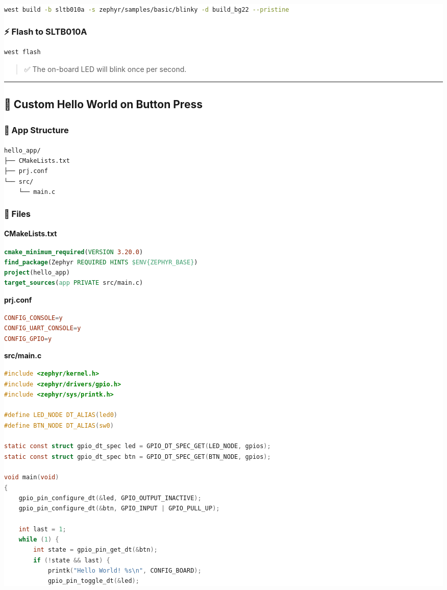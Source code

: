 ```bash
west build -b sltb010a -s zephyr/samples/basic/blinky -d build_bg22 --pristine
```

### ⚡ Flash to SLTB010A

```bash
west flash
```

> ✅ The on-board LED will blink once per second.

---

## 🧪 Custom Hello World on Button Press

### 📁 App Structure

```
hello_app/
├── CMakeLists.txt
├── prj.conf
└── src/
    └── main.c
```

### 📜 Files

**CMakeLists.txt**

```cmake
cmake_minimum_required(VERSION 3.20.0)
find_package(Zephyr REQUIRED HINTS $ENV{ZEPHYR_BASE})
project(hello_app)
target_sources(app PRIVATE src/main.c)
```

**prj.conf**

```conf
CONFIG_CONSOLE=y
CONFIG_UART_CONSOLE=y
CONFIG_GPIO=y
```

**src/main.c**

```c
#include <zephyr/kernel.h>
#include <zephyr/drivers/gpio.h>
#include <zephyr/sys/printk.h>

#define LED_NODE DT_ALIAS(led0)
#define BTN_NODE DT_ALIAS(sw0)

static const struct gpio_dt_spec led = GPIO_DT_SPEC_GET(LED_NODE, gpios);
static const struct gpio_dt_spec btn = GPIO_DT_SPEC_GET(BTN_NODE, gpios);

void main(void)
{
    gpio_pin_configure_dt(&led, GPIO_OUTPUT_INACTIVE);
    gpio_pin_configure_dt(&btn, GPIO_INPUT | GPIO_PULL_UP);

    int last = 1;
    while (1) {
        int state = gpio_pin_get_dt(&btn);
        if (!state && last) {
            printk("Hello World! %s\n", CONFIG_BOARD);
            gpio_pin_toggle_dt(&led);
```
